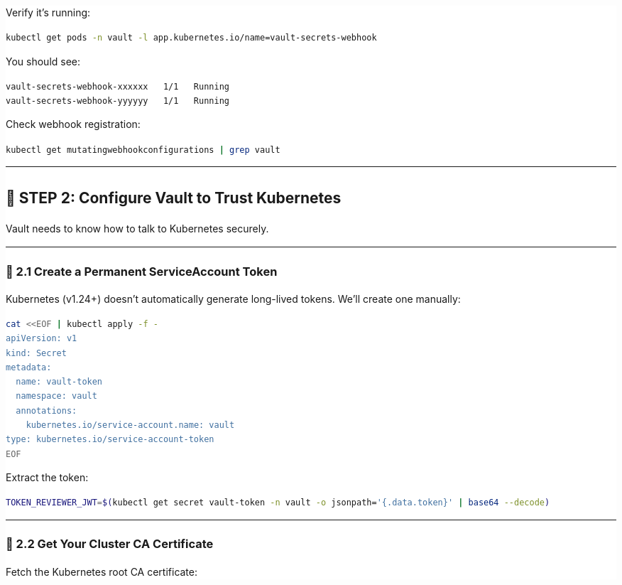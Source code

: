 Verify it’s running:

```bash
kubectl get pods -n vault -l app.kubernetes.io/name=vault-secrets-webhook
```

You should see:

```
vault-secrets-webhook-xxxxxx   1/1   Running
vault-secrets-webhook-yyyyyy   1/1   Running
```

Check webhook registration:

```bash
kubectl get mutatingwebhookconfigurations | grep vault
```

---

## 🧩 STEP 2: Configure Vault to Trust Kubernetes

Vault needs to know how to talk to Kubernetes securely.

---

### 🪪 2.1 Create a Permanent ServiceAccount Token

Kubernetes (v1.24+) doesn’t automatically generate long-lived tokens.
We’ll create one manually:

```bash
cat <<EOF | kubectl apply -f -
apiVersion: v1
kind: Secret
metadata:
  name: vault-token
  namespace: vault
  annotations:
    kubernetes.io/service-account.name: vault
type: kubernetes.io/service-account-token
EOF
```

Extract the token:

```bash
TOKEN_REVIEWER_JWT=$(kubectl get secret vault-token -n vault -o jsonpath='{.data.token}' | base64 --decode)
```

---

### 📜 2.2 Get Your Cluster CA Certificate

Fetch the Kubernetes root CA certificate:

